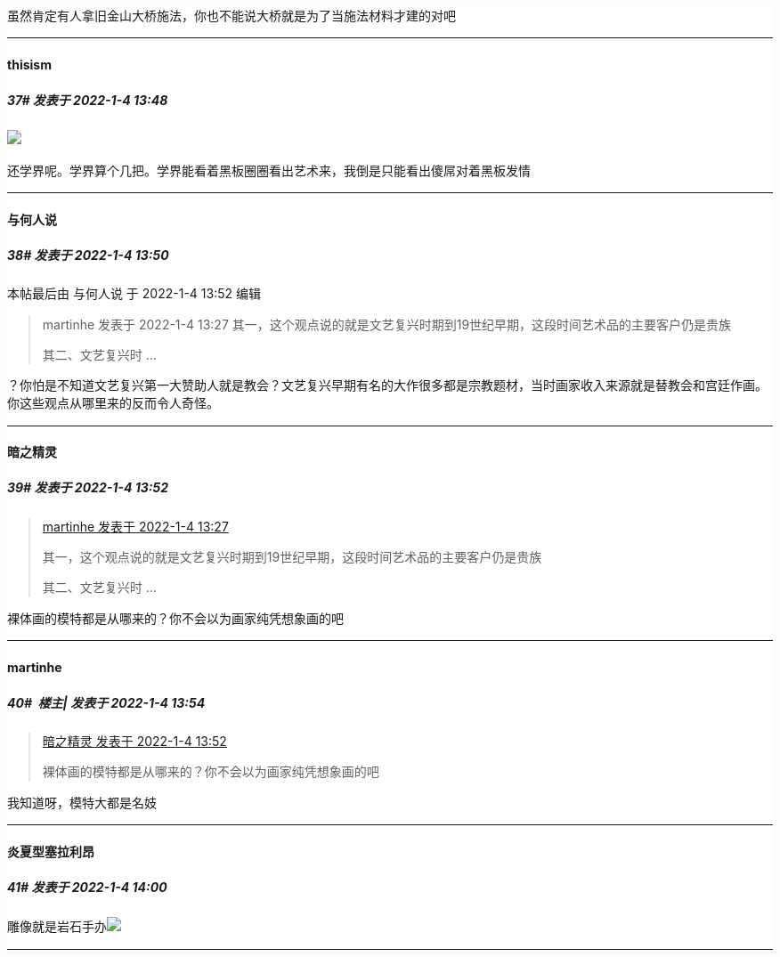 虽然肯定有人拿旧金山大桥施法，你也不能说大桥就是为了当施法材料才建的对吧

*****

####  thisism  
##### 37#       发表于 2022-1-4 13:48

<img src="https://static.saraba1st.com/image/smiley/face2017/020.png" referrerpolicy="no-referrer">

还学界呢。学界算个几把。学界能看着黑板圈圈看出艺术来，我倒是只能看出傻屌对着黑板发情

*****

####  与何人说  
##### 38#       发表于 2022-1-4 13:50

 本帖最后由 与何人说 于 2022-1-4 13:52 编辑 
<blockquote>martinhe 发表于 2022-1-4 13:27
其一，这个观点说的就是文艺复兴时期到19世纪早期，这段时间艺术品的主要客户仍是贵族

其二、文艺复兴时 ...</blockquote>
？你怕是不知道文艺复兴第一大赞助人就是教会？文艺复兴早期有名的大作很多都是宗教题材，当时画家收入来源就是替教会和宫廷作画。你这些观点从哪里来的反而令人奇怪。

*****

####  暗之精灵  
##### 39#       发表于 2022-1-4 13:52

<blockquote><a href="httphttps://bbs.saraba1st.com/2b/forum.php?mod=redirect&amp;goto=findpost&amp;pid=54158417&amp;ptid=2045668" target="_blank">martinhe 发表于 2022-1-4 13:27</a>

其一，这个观点说的就是文艺复兴时期到19世纪早期，这段时间艺术品的主要客户仍是贵族

其二、文艺复兴时 ...</blockquote>
裸体画的模特都是从哪来的？你不会以为画家纯凭想象画的吧

*****

####  martinhe  
##### 40#         楼主| 发表于 2022-1-4 13:54

<blockquote><a href="httphttps://bbs.saraba1st.com/2b/forum.php?mod=redirect&amp;goto=findpost&amp;pid=54158674&amp;ptid=2045668" target="_blank">暗之精灵 发表于 2022-1-4 13:52</a>

裸体画的模特都是从哪来的？你不会以为画家纯凭想象画的吧</blockquote>
我知道呀，模特大都是名妓

*****

####  炎夏型塞拉利昂  
##### 41#       发表于 2022-1-4 14:00

雕像就是岩石手办<img src="https://static.saraba1st.com/image/smiley/face2017/037.png" referrerpolicy="no-referrer">

*****
